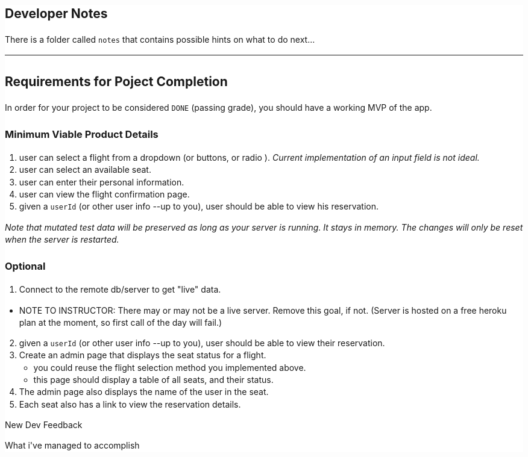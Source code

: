 ## Developer Notes

There is a folder called `notes` that contains possible hints on what to do next...

---

## Requirements for Poject Completion

In order for your project to be considered `DONE` (passing grade), you should have a working MVP of the app.

### Minimum Viable Product Details

1. user can select a flight from a dropdown (or buttons, or radio ). _Current implementation of an input field is not ideal._
2. user can select an available seat.
3. user can enter their personal information.
4. user can view the flight confirmation page.
5. given a `userId` (or other user info --up to you), user should be able to view his reservation.

_Note that mutated test data will be preserved as long as your server is running. It stays in memory. The changes will only be reset when the server is restarted._

### Optional

1. Connect to the remote db/server to get "live" data.

- NOTE TO INSTRUCTOR: There may or may not be a live server. Remove this goal, if not. (Server is hosted on a free heroku plan at the moment, so first call of the day will fail.)

2. given a `userId` (or other user info --up to you), user should be able to view their reservation.
3. Create an admin page that displays the seat status for a flight.
   - you could reuse the flight selection method you implemented above.
   - this page should display a table of all seats, and their status.
4. The admin page also displays the name of the user in the seat.
5. Each seat also has a link to view the reservation details.




New Dev Feedback

What i've managed to accomplish
